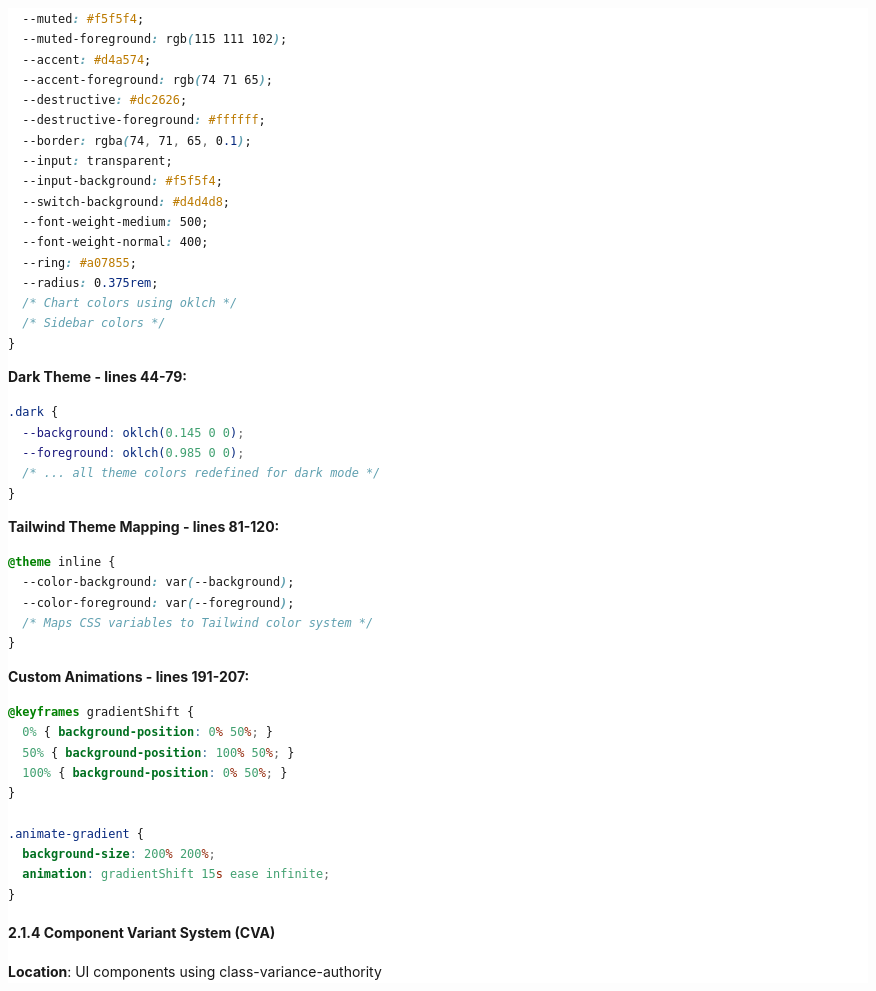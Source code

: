 ```css
  --muted: #f5f5f4;
  --muted-foreground: rgb(115 111 102);
  --accent: #d4a574;
  --accent-foreground: rgb(74 71 65);
  --destructive: #dc2626;
  --destructive-foreground: #ffffff;
  --border: rgba(74, 71, 65, 0.1);
  --input: transparent;
  --input-background: #f5f5f4;
  --switch-background: #d4d4d8;
  --font-weight-medium: 500;
  --font-weight-normal: 400;
  --ring: #a07855;
  --radius: 0.375rem;
  /* Chart colors using oklch */
  /* Sidebar colors */
}
```

**Dark Theme - lines 44-79:**
```css
.dark {
  --background: oklch(0.145 0 0);
  --foreground: oklch(0.985 0 0);
  /* ... all theme colors redefined for dark mode */
}
```

**Tailwind Theme Mapping - lines 81-120:**
```css
@theme inline {
  --color-background: var(--background);
  --color-foreground: var(--foreground);
  /* Maps CSS variables to Tailwind color system */
}
```

**Custom Animations - lines 191-207:**
```css
@keyframes gradientShift {
  0% { background-position: 0% 50%; }
  50% { background-position: 100% 50%; }
  100% { background-position: 0% 50%; }
}

.animate-gradient {
  background-size: 200% 200%;
  animation: gradientShift 15s ease infinite;
}
```

#### 2.1.4 Component Variant System (CVA)

**Location**: UI components using class-variance-authority
